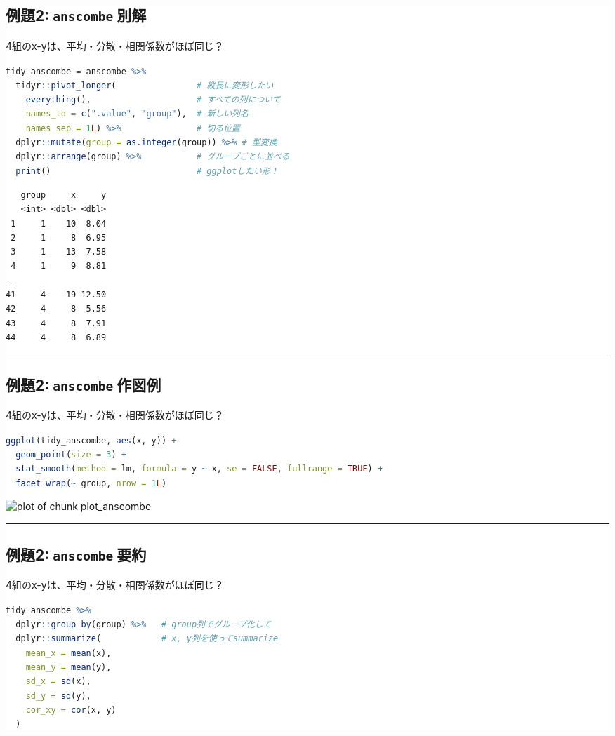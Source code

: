 ## 例題2: `anscombe` 別解

4組のx-yは、平均・分散・相関係数がほぼ同じ？


```r
tidy_anscombe = anscombe %>%
  tidyr::pivot_longer(                # 縦長に変形したい
    everything(),                     # すべての列について
    names_to = c(".value", "group"),  # 新しい列名
    names_sep = 1L) %>%               # 切る位置
  dplyr::mutate(group = as.integer(group)) %>% # 型変換
  dplyr::arrange(group) %>%           # グループごとに並べる
  print()                             # ggplotしたい形！
```

```
   group     x     y
   <int> <dbl> <dbl>
 1     1    10  8.04
 2     1     8  6.95
 3     1    13  7.58
 4     1     9  8.81
--                  
41     4    19 12.50
42     4     8  5.56
43     4     8  7.91
44     4     8  6.89
```


---
## 例題2: `anscombe` 作図例

4組のx-yは、平均・分散・相関係数がほぼ同じ？


```r
ggplot(tidy_anscombe, aes(x, y)) +
  geom_point(size = 3) +
  stat_smooth(method = lm, formula = y ~ x, se = FALSE, fullrange = TRUE) +
  facet_wrap(~ group, nrow = 1L)
```

<img src="figure/plot_anscombe-1.png" title="plot of chunk plot_anscombe" alt="plot of chunk plot_anscombe" width="98%" />

---
## 例題2: `anscombe` 要約

4組のx-yは、平均・分散・相関係数がほぼ同じ？


```r
tidy_anscombe %>%
  dplyr::group_by(group) %>%   # group列でグループ化して
  dplyr::summarize(            # x, y列を使ってsummarize
    mean_x = mean(x),
    mean_y = mean(y),
    sd_x = sd(x),
    sd_y = sd(y),
    cor_xy = cor(x, y)
  )
```
